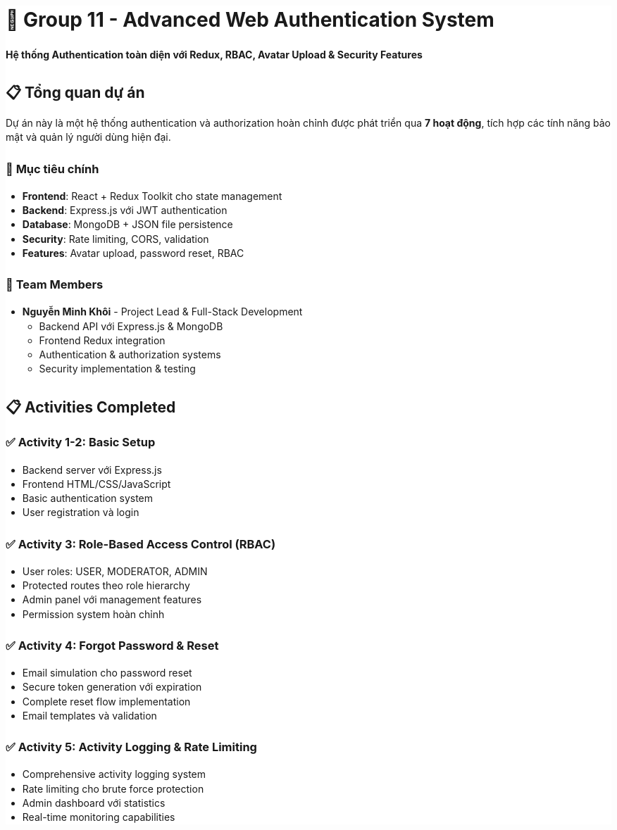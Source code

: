 # 🚀 Group 11 - Advanced Web Authentication System

**Hệ thống Authentication toàn diện với Redux, RBAC, Avatar Upload & Security Features**

## 📋 **Tổng quan dự án**

Dự án này là một hệ thống authentication và authorization hoàn chỉnh được phát triển qua **7 hoạt động**, tích hợp các tính năng bảo mật và quản lý người dùng hiện đại.

### 🎯 **Mục tiêu chính**
- **Frontend**: React + Redux Toolkit cho state management
- **Backend**: Express.js với JWT authentication
- **Database**: MongoDB + JSON file persistence  
- **Security**: Rate limiting, CORS, validation
- **Features**: Avatar upload, password reset, RBAC

### 👥 **Team Members**
- **Nguyễn Minh Khôi** - Project Lead & Full-Stack Development
  - Backend API với Express.js & MongoDB
  - Frontend Redux integration
  - Authentication & authorization systems
  - Security implementation & testing

## 📋 **Activities Completed**

### ✅ **Activity 1-2: Basic Setup**
- Backend server với Express.js
- Frontend HTML/CSS/JavaScript  
- Basic authentication system
- User registration và login

### ✅ **Activity 3: Role-Based Access Control (RBAC)**
- User roles: USER, MODERATOR, ADMIN
- Protected routes theo role hierarchy
- Admin panel với management features
- Permission system hoàn chỉnh

### ✅ **Activity 4: Forgot Password & Reset**
- Email simulation cho password reset
- Secure token generation với expiration
- Complete reset flow implementation
- Email templates và validation

### ✅ **Activity 5: Activity Logging & Rate Limiting**
- Comprehensive activity logging system
- Rate limiting cho brute force protection  
- Admin dashboard với statistics
- Real-time monitoring capabilities
